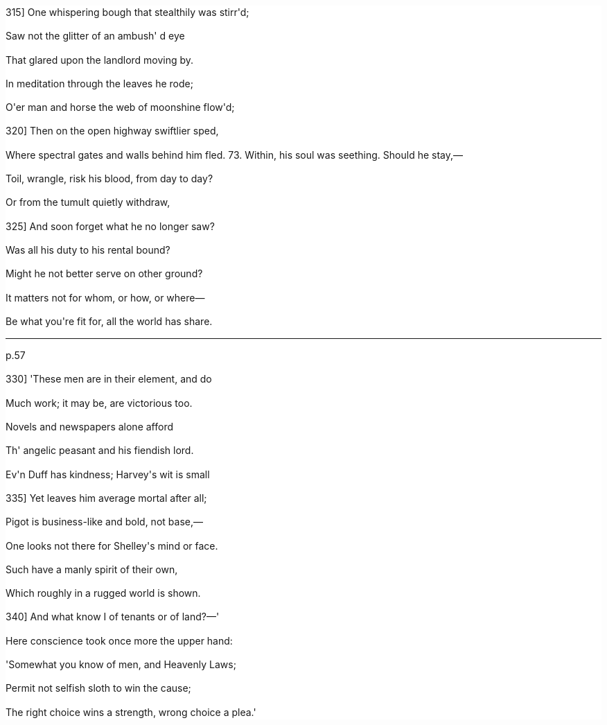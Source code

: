 315] One whispering bough that stealthily was stirr'd;
  
Saw not the glitter of an ambush' d eye
  
That glared upon the landlord moving by.
  
In meditation through the leaves he rode;
  
O'er man and horse the web of moonshine flow'd;
  
320] Then on the open highway swiftlier sped,
  
Where spectral gates and walls behind him fled.
73. Within, his soul was seething. Should he stay,—
  
Toil, wrangle, risk his blood, from day to day?
  
Or from the tumult quietly withdraw,
  
325] And soon forget what he no longer saw?
  
Was all his duty to his rental bound?
  
Might he not better serve on other ground?
  
It matters not for whom, or how, or where—
  
Be what you're fit for, all the world has share.


---

p.57


  
330] 'These men are in their element, and do
  
Much work; it may be, are victorious too.
  
Novels and newspapers alone afford
  
Th' angelic peasant and his fiendish lord.
  
Ev'n Duff has kindness; Harvey's wit is small
  
335] Yet leaves him average mortal after all;
  
Pigot is business-like and bold, not base,—
  
One looks not there for Shelley's mind or face.
  
Such have a manly spirit of their own,
  
Which roughly in a rugged world is shown.
  
340] And what know I of tenants or of land?—'
  
Here conscience took once more the upper hand:
  
'Somewhat you know of men, and Heavenly Laws;
  
Permit not selfish sloth to win the cause;
  
The right choice wins a strength, wrong choice a plea.'
  